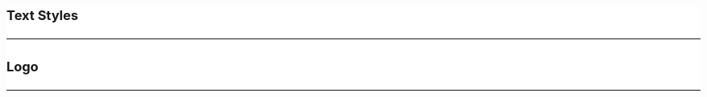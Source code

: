 
### **Text Styles**

<iframe style="border: 1px solid rgba(0, 0, 0, 0.1);" width="800" height="450" src="https://www.figma.com/embed?embed_host=share&url=https%3A%2F%2Fwww.figma.com%2Ffile%2FgFyvdN6CXfx3KdG2kIkDJ8%2FAramark-Style-Guide%3Ftype%3Ddesign%26node-id%3D12%253A528%26mode%3Ddesign%26t%3DHEUJVaozvbRKpYPQ-1" allowfullscreen></iframe>

---

### **Logo**

<iframe style="border: 1px solid rgba(0, 0, 0, 0.1);" width="800" height="450" src="https://www.figma.com/embed?embed_host=share&url=https%3A%2F%2Fwww.figma.com%2Ffile%2FgFyvdN6CXfx3KdG2kIkDJ8%2FAramark-Style-Guide%3Ftype%3Ddesign%26node-id%3D12%253A552%26mode%3Ddesign%26t%3DHEUJVaozvbRKpYPQ-1" allowfullscreen></iframe>

---

<style> iframe {
      min-height: 600px;
    width: 100vw;
}
</style>